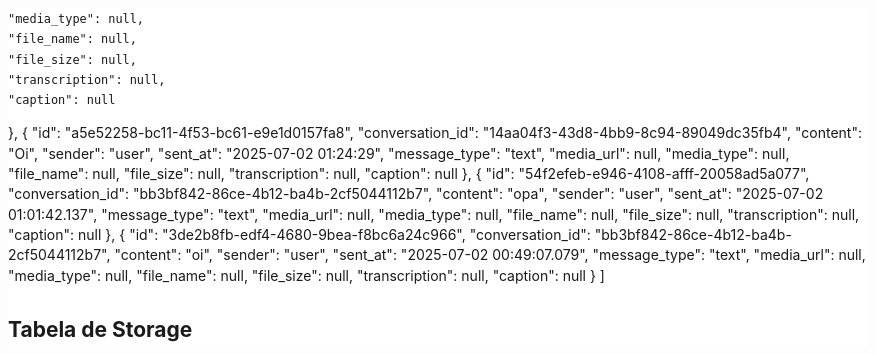     "media_type": null,
    "file_name": null,
    "file_size": null,
    "transcription": null,
    "caption": null
  },
  {
    "id": "a5e52258-bc11-4f53-bc61-e9e1d0157fa8",
    "conversation_id": "14aa04f3-43d8-4bb9-8c94-89049dc35fb4",
    "content": "Oi",
    "sender": "user",
    "sent_at": "2025-07-02 01:24:29",
    "message_type": "text",
    "media_url": null,
    "media_type": null,
    "file_name": null,
    "file_size": null,
    "transcription": null,
    "caption": null
  },
  {
    "id": "54f2efeb-e946-4108-afff-20058ad5a077",
    "conversation_id": "bb3bf842-86ce-4b12-ba4b-2cf5044112b7",
    "content": "opa",
    "sender": "user",
    "sent_at": "2025-07-02 01:01:42.137",
    "message_type": "text",
    "media_url": null,
    "media_type": null,
    "file_name": null,
    "file_size": null,
    "transcription": null,
    "caption": null
  },
  {
    "id": "3de2b8fb-edf4-4680-9bea-f8bc6a24c966",
    "conversation_id": "bb3bf842-86ce-4b12-ba4b-2cf5044112b7",
    "content": "oi",
    "sender": "user",
    "sent_at": "2025-07-02 00:49:07.079",
    "message_type": "text",
    "media_url": null,
    "media_type": null,
    "file_name": null,
    "file_size": null,
    "transcription": null,
    "caption": null
  }
]

## Tabela  de Storage
